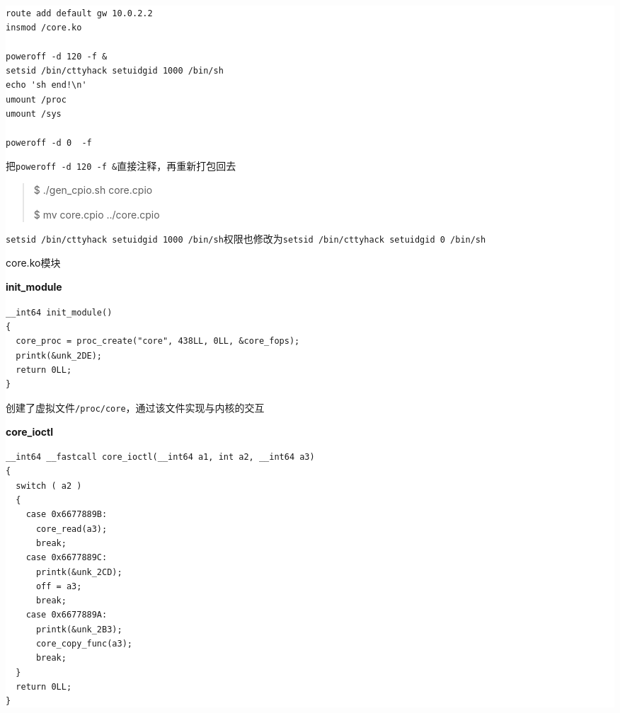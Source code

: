 ```assembly
route add default gw 10.0.2.2
insmod /core.ko

poweroff -d 120 -f &
setsid /bin/cttyhack setuidgid 1000 /bin/sh
echo 'sh end!\n'
umount /proc
umount /sys

poweroff -d 0  -f
```

把`poweroff -d 120 -f &`直接注释，再重新打包回去

> $ ./gen_cpio.sh core.cpio
>
> $ mv core.cpio ../core.cpio

`setsid /bin/cttyhack setuidgid 1000 /bin/sh`权限也修改为`setsid /bin/cttyhack setuidgid 0 /bin/sh`

core.ko模块

**init_module**

```assembly
__int64 init_module()
{
  core_proc = proc_create("core", 438LL, 0LL, &core_fops);
  printk(&unk_2DE);
  return 0LL;
}
```

创建了虚拟文件`/proc/core`，通过该文件实现与内核的交互

**core_ioctl**

```assembly
__int64 __fastcall core_ioctl(__int64 a1, int a2, __int64 a3)
{
  switch ( a2 )
  {
    case 0x6677889B:
      core_read(a3);
      break;
    case 0x6677889C:
      printk(&unk_2CD);
      off = a3;
      break;
    case 0x6677889A:
      printk(&unk_2B3);
      core_copy_func(a3);
      break;
  }
  return 0LL;
}
```
